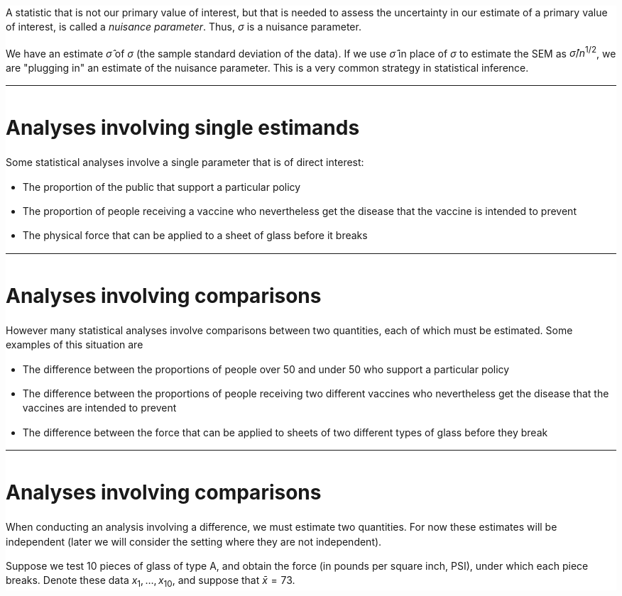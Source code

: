 A statistic that is not our primary value of interest, but that is
needed to assess the uncertainty in our estimate of a primary value of
interest, is called a _nuisance parameter_.  Thus, $\sigma$ is a
nuisance parameter.

We have an estimate $\hat{\sigma}$ of $\sigma$ (the sample standard
deviation of the data).  If we use $\hat{\sigma}$ in place of $\sigma$
to estimate the SEM as $\hat{\sigma}/n^{1/2}$, we are "plugging in" an
estimate of the nuisance parameter.  This is a very common strategy in
statistical inference.

---

Analyses involving single estimands
===================================

Some statistical analyses involve a single parameter that is of direct
interest:

* The proportion of the public that support a particular policy

* The proportion of people receiving a vaccine who nevertheless get
the disease that the vaccine is intended to prevent

* The physical force that can be applied to a sheet of glass before it
breaks

---

Analyses involving comparisons
==============================

However many statistical analyses involve comparisons between two
quantities, each of which must be estimated.  Some examples of this
situation are

* The difference between the proportions of people over 50 and under
50 who support a particular policy

* The difference between the proportions of people receiving two
different vaccines who nevertheless get the disease that the vaccines
are intended to prevent

* The difference between the force that can be applied to sheets of
two different types of glass before they break

---

Analyses involving comparisons
==============================

When conducting an analysis involving a difference, we must estimate
two quantities.  For now these estimates will be independent (later we
will consider the setting where they are not independent).

Suppose we test 10 pieces of glass of type A, and obtain the force (in
pounds per square inch, PSI), under which each piece breaks.  Denote
these data $x_1, \ldots, x_{10}$, and suppose that $\bar{x} = 73$.
